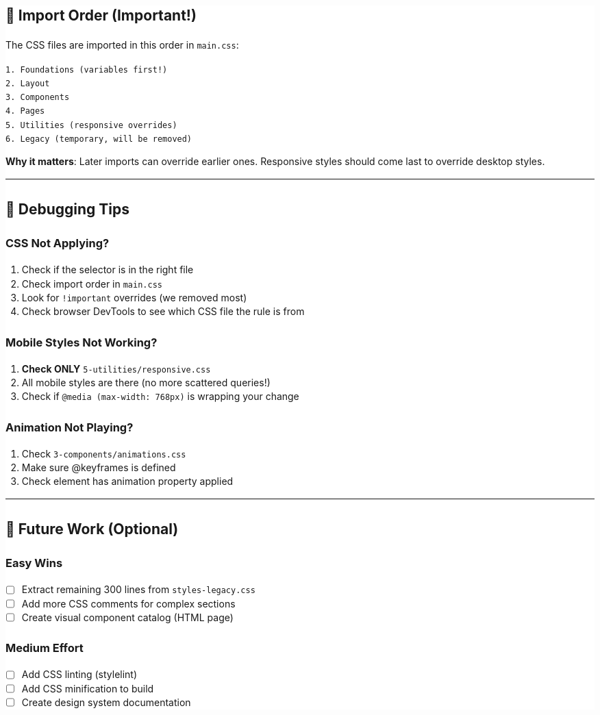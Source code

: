 
## 📝 Import Order (Important!)

The CSS files are imported in this order in `main.css`:
```
1. Foundations (variables first!)
2. Layout
3. Components
4. Pages
5. Utilities (responsive overrides)
6. Legacy (temporary, will be removed)
```

**Why it matters**: Later imports can override earlier ones. Responsive styles should come last to override desktop styles.

---

## 🐛 Debugging Tips

### CSS Not Applying?
1. Check if the selector is in the right file
2. Check import order in `main.css`
3. Look for `!important` overrides (we removed most)
4. Check browser DevTools to see which CSS file the rule is from

### Mobile Styles Not Working?
1. **Check ONLY** `5-utilities/responsive.css`
2. All mobile styles are there (no more scattered queries!)
3. Check if `@media (max-width: 768px)` is wrapping your change

### Animation Not Playing?
1. Check `3-components/animations.css`
2. Make sure @keyframes is defined
3. Check element has animation property applied

---

## 🚀 Future Work (Optional)

### Easy Wins
- [ ] Extract remaining 300 lines from `styles-legacy.css`
- [ ] Add more CSS comments for complex sections
- [ ] Create visual component catalog (HTML page)

### Medium Effort
- [ ] Add CSS linting (stylelint)
- [ ] Add CSS minification to build
- [ ] Create design system documentation
